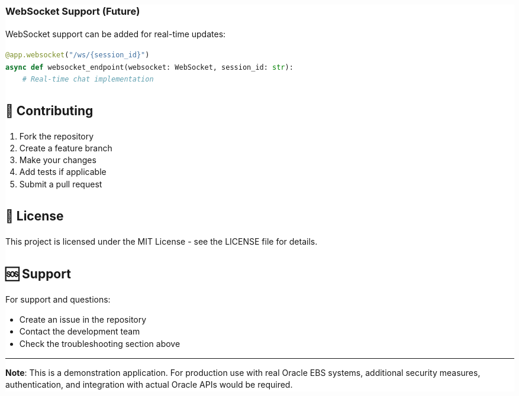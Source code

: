 ### WebSocket Support (Future)

WebSocket support can be added for real-time updates:
```python
@app.websocket("/ws/{session_id}")
async def websocket_endpoint(websocket: WebSocket, session_id: str):
    # Real-time chat implementation
```

## 🤝 Contributing

1. Fork the repository
2. Create a feature branch
3. Make your changes
4. Add tests if applicable
5. Submit a pull request

## 📄 License

This project is licensed under the MIT License - see the LICENSE file for details.

## 🆘 Support

For support and questions:
- Create an issue in the repository
- Contact the development team
- Check the troubleshooting section above

---

**Note**: This is a demonstration application. For production use with real Oracle EBS systems, additional security measures, authentication, and integration with actual Oracle APIs would be required.
